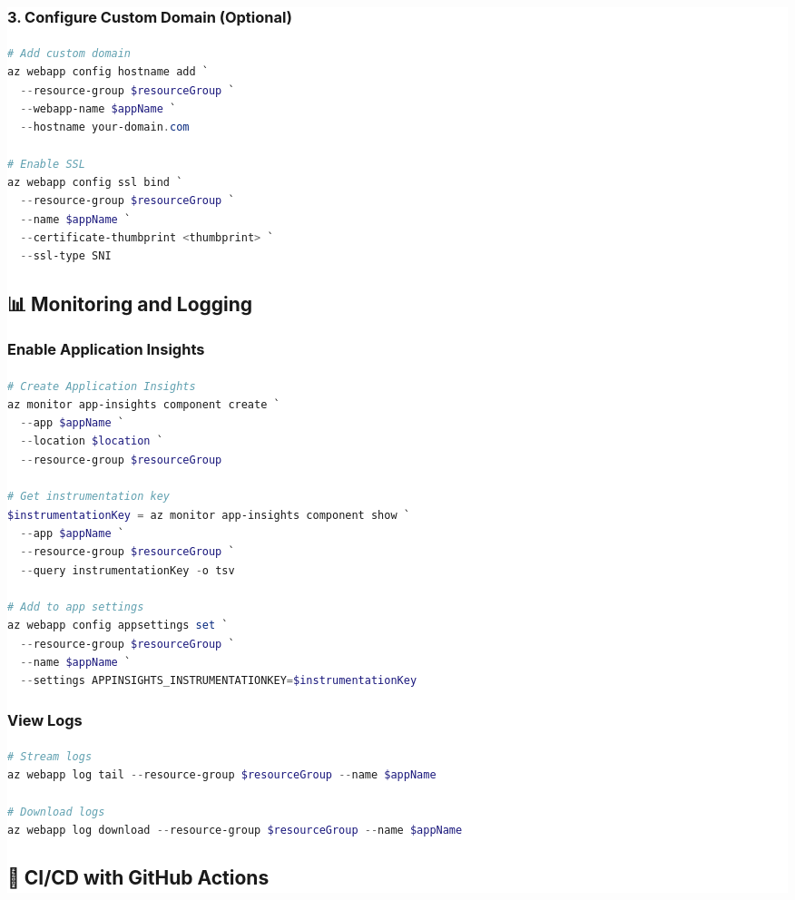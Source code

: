 ### 3. Configure Custom Domain (Optional)
```powershell
# Add custom domain
az webapp config hostname add `
  --resource-group $resourceGroup `
  --webapp-name $appName `
  --hostname your-domain.com

# Enable SSL
az webapp config ssl bind `
  --resource-group $resourceGroup `
  --name $appName `
  --certificate-thumbprint <thumbprint> `
  --ssl-type SNI
```

## 📊 Monitoring and Logging

### Enable Application Insights
```powershell
# Create Application Insights
az monitor app-insights component create `
  --app $appName `
  --location $location `
  --resource-group $resourceGroup

# Get instrumentation key
$instrumentationKey = az monitor app-insights component show `
  --app $appName `
  --resource-group $resourceGroup `
  --query instrumentationKey -o tsv

# Add to app settings
az webapp config appsettings set `
  --resource-group $resourceGroup `
  --name $appName `
  --settings APPINSIGHTS_INSTRUMENTATIONKEY=$instrumentationKey
```

### View Logs
```powershell
# Stream logs
az webapp log tail --resource-group $resourceGroup --name $appName

# Download logs
az webapp log download --resource-group $resourceGroup --name $appName
```

## 🔄 CI/CD with GitHub Actions
